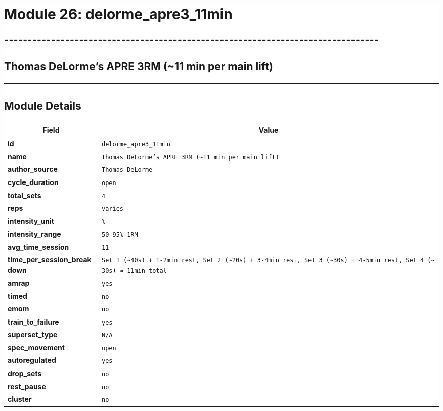 # Module 26: delorme_apre3_11min
================================================================================

## Thomas DeLorme’s APRE 3RM (~11 min per main lift)

---

## Module Details

| Field                          | Value                                                                                                                                                                                                                     |
| ------------------------------ | ------------------------------------------------------------------------------------------------------------------------------------------------------------------------------------------------------------------------- |
| **id**                         | `delorme_apre3_11min`                                                                                                                                                                                                     |
| **name**                       | `Thomas DeLorme’s APRE 3RM (~11 min per main lift)`                                                                                                                                                                       |
| **author_source**              | `Thomas DeLorme`                                                                                                                                                                                                          |
| **cycle_duration**             | `open`                                                                                                                                                                                                                    |
| **total_sets**                 | `4`                                                                                                                                                                                                                       |
| **reps**                       | `varies`                                                                                                                                                                                                                  |
| **intensity_unit**             | `%`                                                                                                                                                                                                                       |
| **intensity_range**            | `50–95% 1RM`                                                                                                                                                                                                              |
| **avg_time_session**           | `11`                                                                                                                                                                                                                      |
| **time_per_session_breakdown** | `Set 1 (~40s) + 1-2min rest, Set 2 (~20s) + 3-4min rest, Set 3 (~30s) + 4-5min rest, Set 4 (~30s) ≈ 11min total`                                                                                                          |
| **amrap**                      | `yes`                                                                                                                                                                                                                     |
| **timed**                      | `no`                                                                                                                                                                                                                      |
| **emom**                       | `no`                                                                                                                                                                                                                      |
| **train_to_failure**           | `yes`                                                                                                                                                                                                                     |
| **superset_type**              | `N/A`                                                                                                                                                                                                                     |
| **spec_movement**              | `open`                                                                                                                                                                                                                    |
| **autoregulated**              | `yes`                                                                                                                                                                                                                     |
| **drop_sets**                  | `no`                                                                                                                                                                                                                      |
| **rest_pause**                 | `no`                                                                                                                                                                                                                      |
| **cluster**                    | `no`                                                                                                                                                                                                                      |